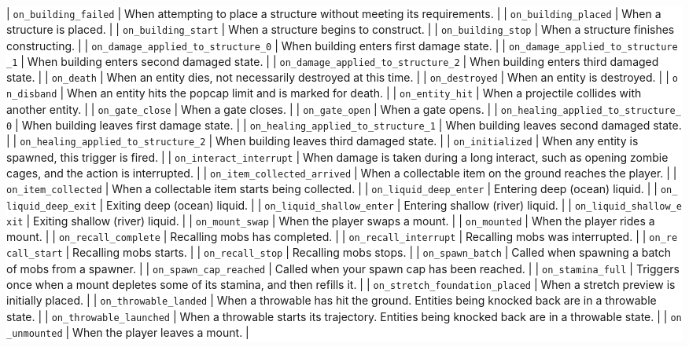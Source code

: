 | `on_building_failed` | When attempting to place a structure without meeting its requirements. |
| `on_building_placed` | When a structure is placed. |
| `on_building_start` | When a structure begins to construct. |
| `on_building_stop` | When a structure finishes constructing. |
| `on_damage_applied_to_structure_0` | When building enters first damage state. |
| `on_damage_applied_to_structure_1` | When building enters second damaged state. |
| `on_damage_applied_to_structure_2` | When building enters third damaged state. |
| `on_death` | When an entity dies, not necessarily destroyed at this time. |
| `on_destroyed` | When an entity is destroyed. |
| `on_disband` | When an entity hits the popcap limit and is marked for death. |
| `on_entity_hit` | When a projectile collides with another entity. |
| `on_gate_close` | When a gate closes. |
| `on_gate_open` | When a gate opens. |
| `on_healing_applied_to_structure_0` | When building leaves first damage state. |
| `on_healing_applied_to_structure_1` | When building leaves second damaged state. |
| `on_healing_applied_to_structure_2` | When building leaves third damaged state. |
| `on_initialized` | When any entity is spawned, this trigger is fired. |
| `on_interact_interrupt` | When damage is taken during a long interact, such as opening zombie cages, and the action is interrupted. |
| `on_item_collected_arrived` | When a collectable item on the ground reaches the player. |
| `on_item_collected` | When a collectable item starts being collected. |
| `on_liquid_deep_enter` | Entering deep (ocean) liquid. |
| `on_liquid_deep_exit` | Exiting deep (ocean) liquid. |
| `on_liquid_shallow_enter` | Entering shallow (river) liquid. |
| `on_liquid_shallow_exit` | Exiting shallow (river) liquid. |
| `on_mount_swap` | When the player swaps a mount. |
| `on_mounted` | When the player rides a mount. |
| `on_recall_complete` | Recalling mobs has completed. |
| `on_recall_interrupt` | Recalling mobs was interrupted. |
| `on_recall_start` | Recalling mobs starts. |
| `on_recall_stop` | Recalling mobs stops. |
| `on_spawn_batch` | Called when spawning a batch of mobs from a spawner. |
| `on_spawn_cap_reached` | Called when your spawn cap has been reached. |
| `on_stamina_full` | Triggers once when a mount depletes some of its stamina, and then refills it. |
| `on_stretch_foundation_placed` | When a stretch preview is initially placed. |
| `on_throwable_landed` | When a throwable has hit the ground. Entities being knocked back are in a throwable state. |
| `on_throwable_launched` | When a throwable starts its trajectory. Entities being knocked back are in a throwable state. |
| `on_unmounted` | When the player leaves a mount. |